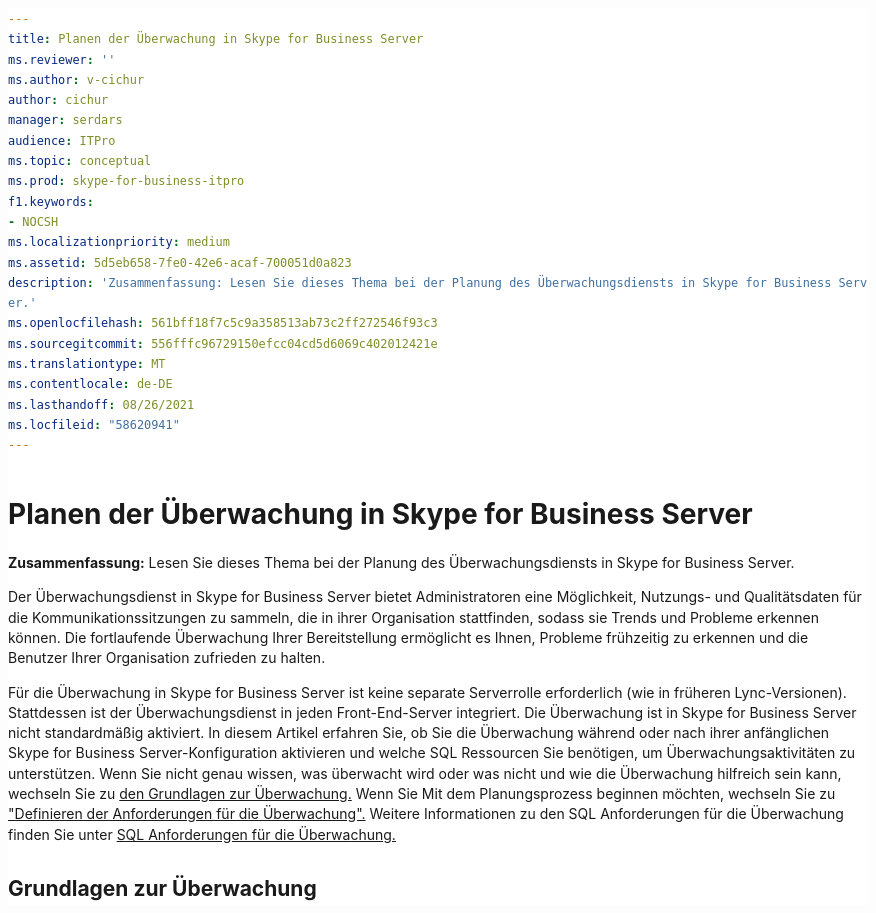 ```yaml
---
title: Planen der Überwachung in Skype for Business Server
ms.reviewer: ''
ms.author: v-cichur
author: cichur
manager: serdars
audience: ITPro
ms.topic: conceptual
ms.prod: skype-for-business-itpro
f1.keywords:
- NOCSH
ms.localizationpriority: medium
ms.assetid: 5d5eb658-7fe0-42e6-acaf-700051d0a823
description: 'Zusammenfassung: Lesen Sie dieses Thema bei der Planung des Überwachungsdiensts in Skype for Business Server.'
ms.openlocfilehash: 561bff18f7c5c9a358513ab73c2ff272546f93c3
ms.sourcegitcommit: 556fffc96729150efcc04cd5d6069c402012421e
ms.translationtype: MT
ms.contentlocale: de-DE
ms.lasthandoff: 08/26/2021
ms.locfileid: "58620941"
---
```

# <a name="plan-for-monitoring-in-skype-for-business-server"></a>Planen der Überwachung in Skype for Business Server

**Zusammenfassung:** Lesen Sie dieses Thema bei der Planung des Überwachungsdiensts in Skype for Business Server.

Der Überwachungsdienst in Skype for Business Server bietet Administratoren eine Möglichkeit, Nutzungs- und Qualitätsdaten für die Kommunikationssitzungen zu sammeln, die in ihrer Organisation stattfinden, sodass sie Trends und Probleme erkennen können. Die fortlaufende Überwachung Ihrer Bereitstellung ermöglicht es Ihnen, Probleme frühzeitig zu erkennen und die Benutzer Ihrer Organisation zufrieden zu halten.

Für die Überwachung in Skype for Business Server ist keine separate Serverrolle erforderlich (wie in früheren Lync-Versionen). Stattdessen ist der Überwachungsdienst in jeden Front-End-Server integriert. Die Überwachung ist in Skype for Business Server nicht standardmäßig aktiviert. In diesem Artikel erfahren Sie, ob Sie die Überwachung während oder nach ihrer anfänglichen Skype for Business Server-Konfiguration aktivieren und welche SQL Ressourcen Sie benötigen, um Überwachungsaktivitäten zu unterstützen. Wenn Sie nicht genau wissen, was überwacht wird oder was nicht und wie die Überwachung hilfreich sein kann, wechseln Sie zu [den Grundlagen zur Überwachung.](monitoring.md#Basics) Wenn Sie Mit dem Planungsprozess beginnen möchten, wechseln Sie zu ["Definieren der Anforderungen für die Überwachung".](monitoring.md#requirements) Weitere Informationen zu den SQL Anforderungen für die Überwachung finden Sie unter [SQL Anforderungen für die Überwachung.](monitoring.md#topologies)

## <a name="basics-about-monitoring"></a>Grundlagen zur Überwachung
<a name="Basics"> </a>
